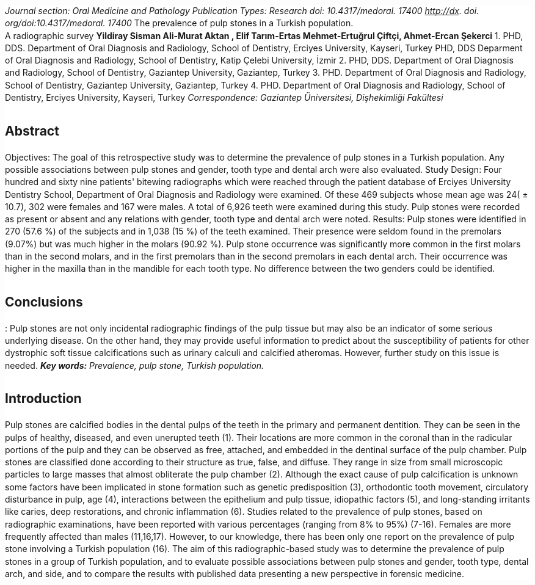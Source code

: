 *Journal section: Oral Medicine and Pathology Publication Types:
Research doi: 10.4317/medoral. 17400* *<http://dx>. doi. org/doi:10.4317/medoral. 17400*
The prevalence of pulp stones in a Turkish population.\
A radiographic survey **Yildiray Sisman  Ali-Murat Aktan , Elif Tarım-Ertas
Mehmet-Ertuğrul Çiftçi, Ahmet-Ercan Şekerci** 1. PHD, DDS. Department of Oral Diagnosis and Radiology, School of Dentistry, Erciyes University, Kayseri, Turkey PHD, DDS Deparment of Oral Diagnosis and Radiology, School of Dentistry, Katip Çelebi University, İzmir 2. PHD, DDS. Department of Oral Diagnosis and Radiology, School of Dentistry, Gaziantep University, Gaziantep, Turkey 3. PHD. Department of Oral Diagnosis and Radiology, School of Dentistry, Gaziantep University, Gaziantep, Turkey 4. PHD. Department of Oral Diagnosis and Radiology, School of Dentistry, Erciyes University, Kayseri, Turkey *Correspondence:*
*Gaziantep Üniversitesi, Dişhekimliği Fakültesi*


## **Abstract**


Objectives: The goal of this retrospective study was to determine the prevalence of pulp stones in a Turkish popula­tion. Any possible associations between pulp stones and gender, tooth type and dental arch were also evaluated. Study Design: Four hundred and sixty nine patients' bitewing radiographs which were reached through the patient database of
Erciyes University Dentistry School, Department of Oral Diagnosis and
Radiology were examined. Of these 469 subjects whose mean age was 24( ± 10.7), 302 were females and 167 were males. A total of 6,926 teeth were examined during this study. Pulp stones were recorded as present or absent and any relations with gender, tooth type and dental arch were noted.
Results: Pulp stones were identified in 270 (57.6 %) of the subjects and in 1,038 (15 %) of the teeth examined. Their presence were seldom found in the premolars (9.07%) but was much higher in the molars (90.92 %).
Pulp stone occurrence was significantly more common in the first molars than in the second molars, and in the first premolars than in the second premolars in each dental arch. Their occurrence was higher in the maxilla than in the mandible for each tooth type. No difference between the two genders could be identified.

## **Conclusions**

: Pulp stones are not only incidental radiographic findings of the pulp tissue but may also be an indica­tor of some serious underlying disease. On the other hand, they may provide useful information to predict about the susceptibility of patients for other dystrophic soft tissue calcifications such as urinary calculi and calcified atheromas.
However, further study on this issue is needed.
***Key words:** Prevalence, pulp stone, Turkish population.*

## **Introduction**


Pulp stones are calcified bodies in the dental pulps of the teeth in the primary and permanent dentition. They can be seen in the pulps of healthy, diseased, and even unerupted teeth (1). Their locations are more common in the coronal than in the radicular portions of the pulp and they can be observed as free, attached, and embed­ded in the dentinal surface of the pulp chamber. Pulp stones are classified done according to their structure as true, false, and diffuse. They range in size from small microscopic particles to large masses that almost oblit­erate the pulp chamber (2).
Although the exact cause of pulp calcification is un­known some factors have been implicated in stone for­mation such as genetic predisposition (3), orthodontic tooth movement, circulatory disturbance in pulp, age (4), interactions between the epithelium and pulp tis­sue, idiopathic factors (5), and long-standing irritants like caries, deep restorations, and chronic inflamma­tion (6). Studies related to the prevalence of pulp stones, based on radiographic examinations, have been report­ed with various percentages (ranging from 8% to 95%) (7-16). Females are more frequently affected than males (11,16,17). However, to our knowledge, there has been only one report on the prevalence of pulp stone involv­ing a Turkish population (16).
The aim of this radiographic-based study was to deter­mine the prevalence of pulp stones in a group of Turk­ish population, and to evaluate possible associations be­tween pulp stones and gender, tooth type, dental arch, and side, and to compare the results with published data presenting a new perspective in forensic medicine.
